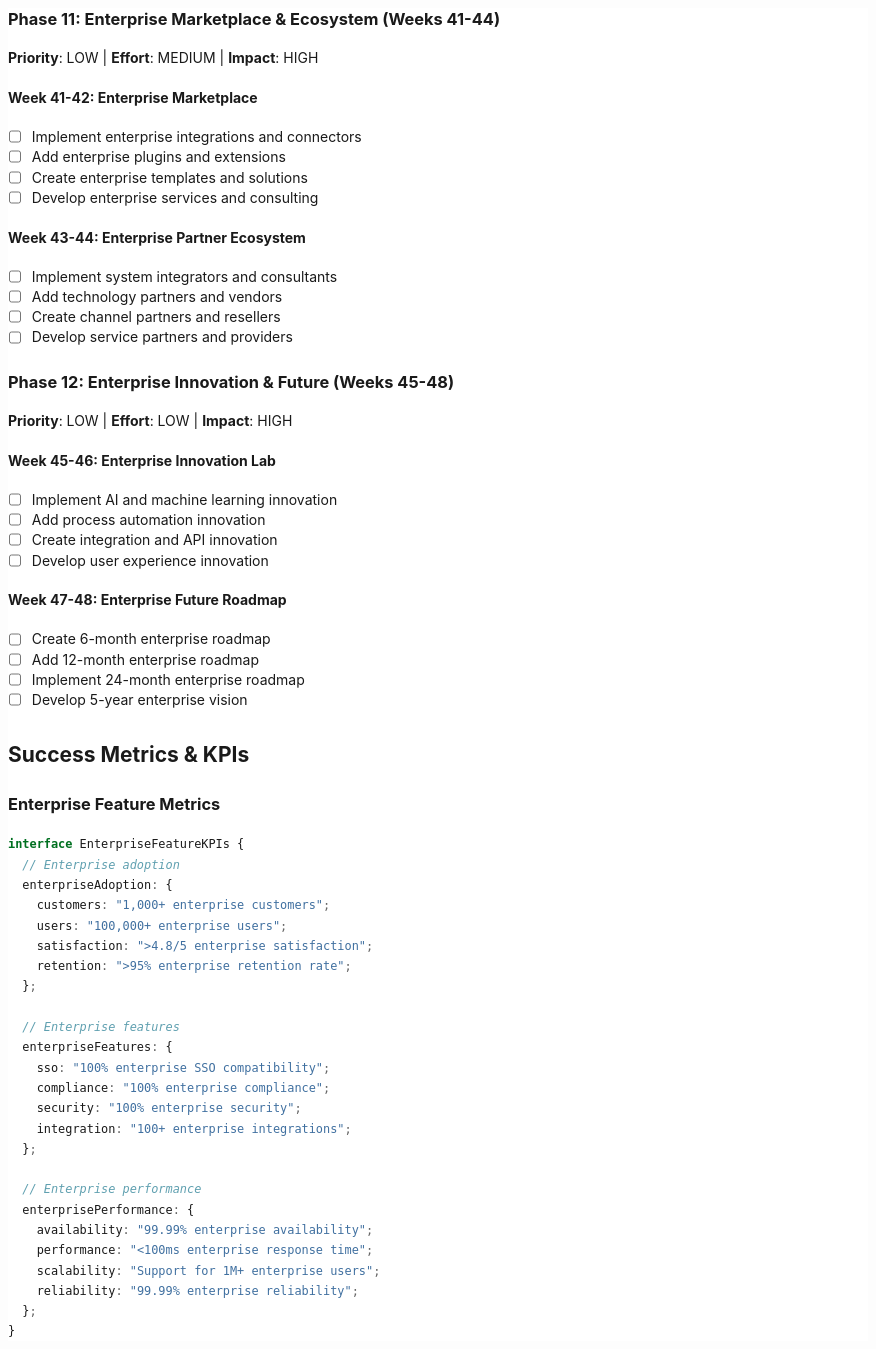 ### Phase 11: Enterprise Marketplace & Ecosystem (Weeks 41-44)
**Priority**: LOW | **Effort**: MEDIUM | **Impact**: HIGH

#### Week 41-42: Enterprise Marketplace
- [ ] Implement enterprise integrations and connectors
- [ ] Add enterprise plugins and extensions
- [ ] Create enterprise templates and solutions
- [ ] Develop enterprise services and consulting

#### Week 43-44: Enterprise Partner Ecosystem
- [ ] Implement system integrators and consultants
- [ ] Add technology partners and vendors
- [ ] Create channel partners and resellers
- [ ] Develop service partners and providers

### Phase 12: Enterprise Innovation & Future (Weeks 45-48)
**Priority**: LOW | **Effort**: LOW | **Impact**: HIGH

#### Week 45-46: Enterprise Innovation Lab
- [ ] Implement AI and machine learning innovation
- [ ] Add process automation innovation
- [ ] Create integration and API innovation
- [ ] Develop user experience innovation

#### Week 47-48: Enterprise Future Roadmap
- [ ] Create 6-month enterprise roadmap
- [ ] Add 12-month enterprise roadmap
- [ ] Implement 24-month enterprise roadmap
- [ ] Develop 5-year enterprise vision

## Success Metrics & KPIs

### Enterprise Feature Metrics
```typescript
interface EnterpriseFeatureKPIs {
  // Enterprise adoption
  enterpriseAdoption: {
    customers: "1,000+ enterprise customers";
    users: "100,000+ enterprise users";
    satisfaction: ">4.8/5 enterprise satisfaction";
    retention: ">95% enterprise retention rate";
  };
  
  // Enterprise features
  enterpriseFeatures: {
    sso: "100% enterprise SSO compatibility";
    compliance: "100% enterprise compliance";
    security: "100% enterprise security";
    integration: "100+ enterprise integrations";
  };
  
  // Enterprise performance
  enterprisePerformance: {
    availability: "99.99% enterprise availability";
    performance: "<100ms enterprise response time";
    scalability: "Support for 1M+ enterprise users";
    reliability: "99.99% enterprise reliability";
  };
}
```
